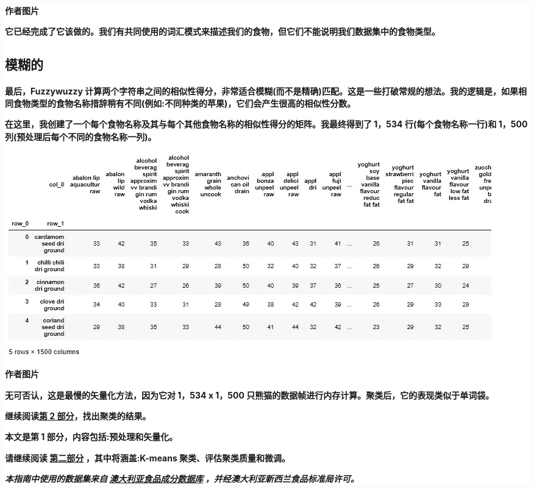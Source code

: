 **作者图片**

**它已经完成了它该做的。我们有共同使用的词汇模式来描述我们的食物，但它们不能说明我们数据集中的食物类型。**

## **模糊的**

**最后，Fuzzywuzzy 计算两个字符串之间的相似性得分，非常适合模糊(而不是精确)匹配。这是一些打破常规的想法。我的逻辑是，如果相同食物类型的食物名称措辞稍有不同(例如:不同种类的苹果)，它们会产生很高的相似性分数。**

**在这里，我创建了一个每个食物名称及其与每个其他食物名称的相似性得分的矩阵。我最终得到了 1，534 行(每个食物名称一行)和 1，500 列(预处理后每个不同的食物名称一列)。**

**![](img/631d5207f0a5d601e3479637a525018c.png)**

**作者图片**

**无可否认，这是最慢的矢量化方法，因为它对 1，534 x 1，500 只熊猫的数据帧进行内存计算。聚类后，它的表现类似于单词袋。**

**继续阅读[第 2 部分](https://medium.com/@didsomeonesaydata/clustering-product-names-with-python-part-2-648cc54ca2ac)，找出聚类的结果。**

****本文是第 1 部分，内容包括:预处理和矢量化。****

****请继续阅读** [**第二部分**](https://medium.com/@didsomeonesaydata/clustering-product-names-with-python-part-2-648cc54ca2ac) **，其中将涵盖:K-means 聚类、评估聚类质量和微调。****

***本指南中使用的数据集来自* [*澳大利亚食品成分数据库*](https://www.foodstandards.gov.au/science/monitoringnutrients/afcd/Pages/datauserlicenceagreement.aspx) *，并经澳大利亚新西兰食品标准局许可。***